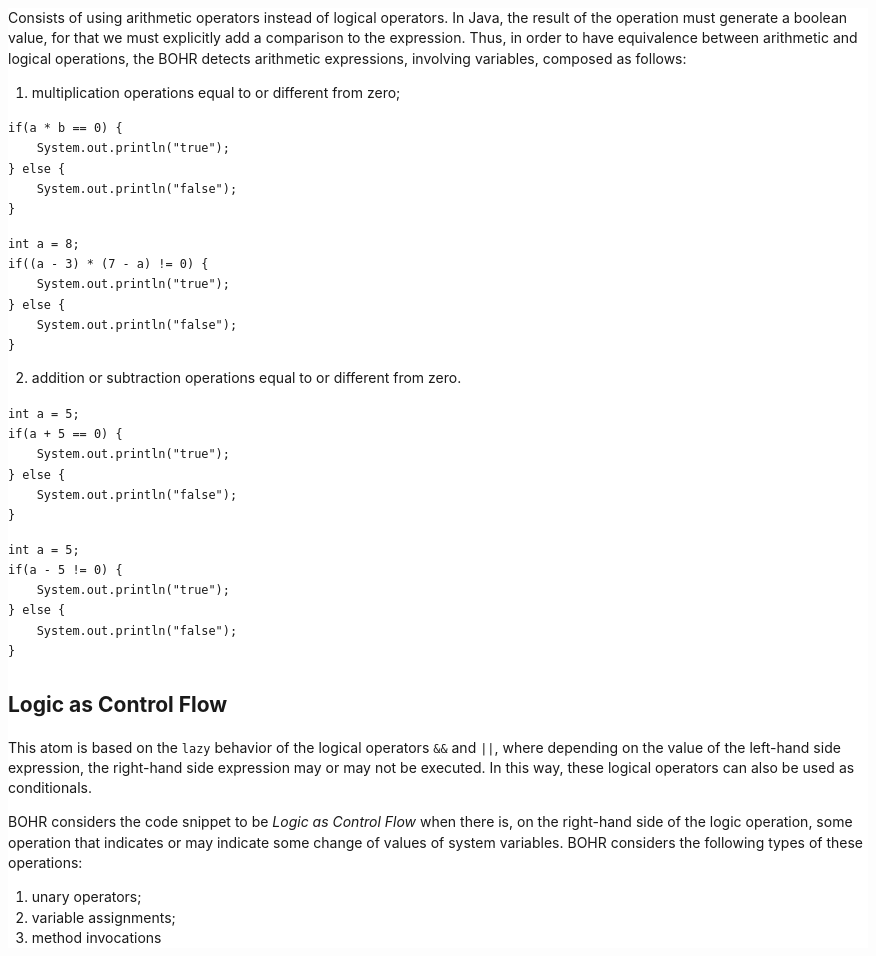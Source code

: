 Consists of using arithmetic operators instead of logical operators. In Java, the result of the operation must generate a boolean value, for that we must explicitly add a comparison to the expression. Thus, in order to have equivalence between arithmetic and logical operations, the BOHR detects arithmetic expressions, involving variables, composed as follows:

1. multiplication operations equal to or different from zero;
```
if(a * b == 0) {
	System.out.println("true");
} else {
	System.out.println("false");
}
```

```
int a = 8;
if((a - 3) * (7 - a) != 0) {
	System.out.println("true");
} else {
	System.out.println("false");
}
```

2. addition or subtraction operations equal to or different from zero.
```
int a = 5;
if(a + 5 == 0) {
	System.out.println("true");
} else {
	System.out.println("false");
}
```

```
int a = 5;
if(a - 5 != 0) {
	System.out.println("true");
} else {
	System.out.println("false");
}
```

## Logic as Control Flow

This atom is based on the `lazy` behavior of the logical operators `&&` and `||`, where depending on the value of the left-hand side expression, the right-hand side expression may or may not be executed. In this way, these logical operators can also be used as conditionals. 

BOHR considers the code snippet to be *Logic as Control Flow* when there is, on the right-hand side of the logic operation, some operation that indicates or may indicate some change of values of system variables. BOHR considers the following types of these operations:

1. unary operators;
2. variable assignments;
3. method invocations

